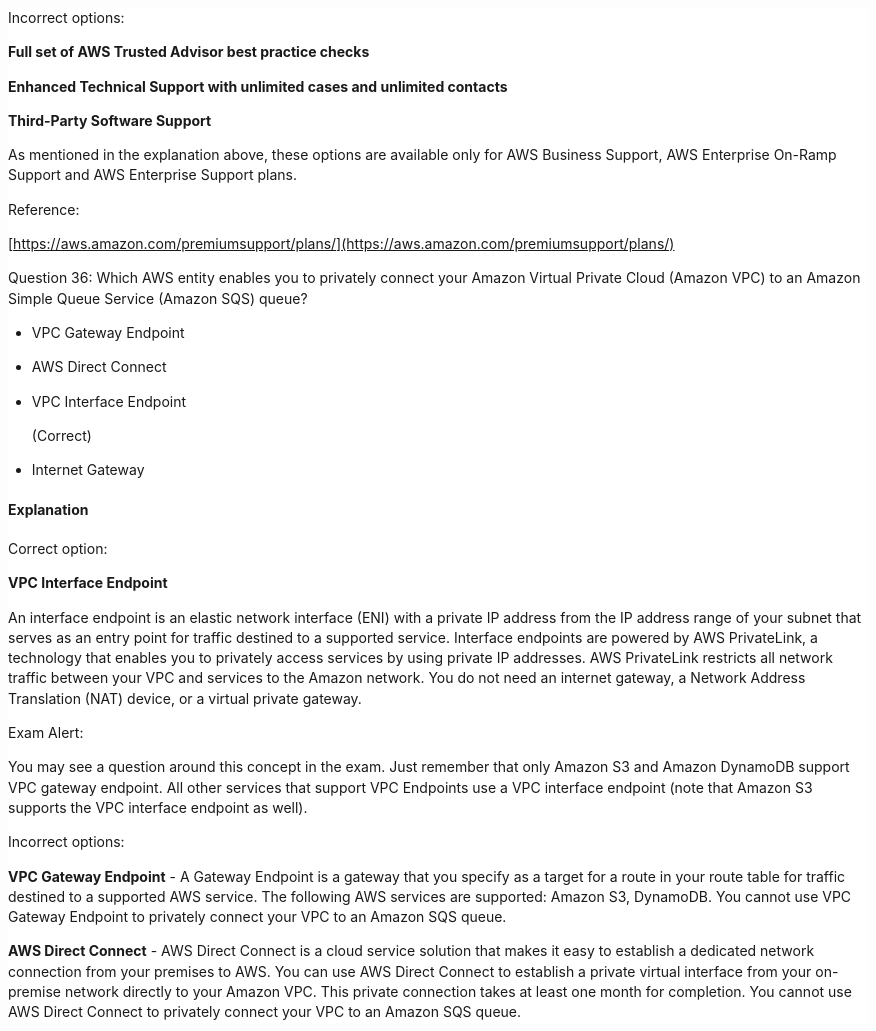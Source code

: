 Incorrect options:

**Full set of AWS Trusted Advisor best practice checks**

**Enhanced Technical Support with unlimited cases and unlimited contacts**

**Third-Party Software Support**

As mentioned in the explanation above, these options are available only for AWS Business Support, AWS Enterprise On-Ramp Support and AWS Enterprise Support plans.

Reference:

[https://aws.amazon.com/premiumsupport/plans/](https://aws.amazon.com/premiumsupport/plans/)

Question 36:
Which AWS entity enables you to privately connect your Amazon Virtual Private Cloud (Amazon VPC) to an Amazon Simple Queue Service (Amazon SQS) queue?

*   VPC Gateway Endpoint
    
*   AWS Direct Connect
    
*   VPC Interface Endpoint
    
    (Correct)
    
*   Internet Gateway
    

#### Explanation

Correct option:

**VPC Interface Endpoint**

An interface endpoint is an elastic network interface (ENI) with a private IP address from the IP address range of your subnet that serves as an entry point for traffic destined to a supported service. Interface endpoints are powered by AWS PrivateLink, a technology that enables you to privately access services by using private IP addresses. AWS PrivateLink restricts all network traffic between your VPC and services to the Amazon network. You do not need an internet gateway, a Network Address Translation (NAT) device, or a virtual private gateway.

Exam Alert:

You may see a question around this concept in the exam. Just remember that only Amazon S3 and Amazon DynamoDB support VPC gateway endpoint. All other services that support VPC Endpoints use a VPC interface endpoint (note that Amazon S3 supports the VPC interface endpoint as well).

Incorrect options:

**VPC Gateway Endpoint** - A Gateway Endpoint is a gateway that you specify as a target for a route in your route table for traffic destined to a supported AWS service. The following AWS services are supported: Amazon S3, DynamoDB. You cannot use VPC Gateway Endpoint to privately connect your VPC to an Amazon SQS queue.

**AWS Direct Connect** - AWS Direct Connect is a cloud service solution that makes it easy to establish a dedicated network connection from your premises to AWS. You can use AWS Direct Connect to establish a private virtual interface from your on-premise network directly to your Amazon VPC. This private connection takes at least one month for completion. You cannot use AWS Direct Connect to privately connect your VPC to an Amazon SQS queue.
